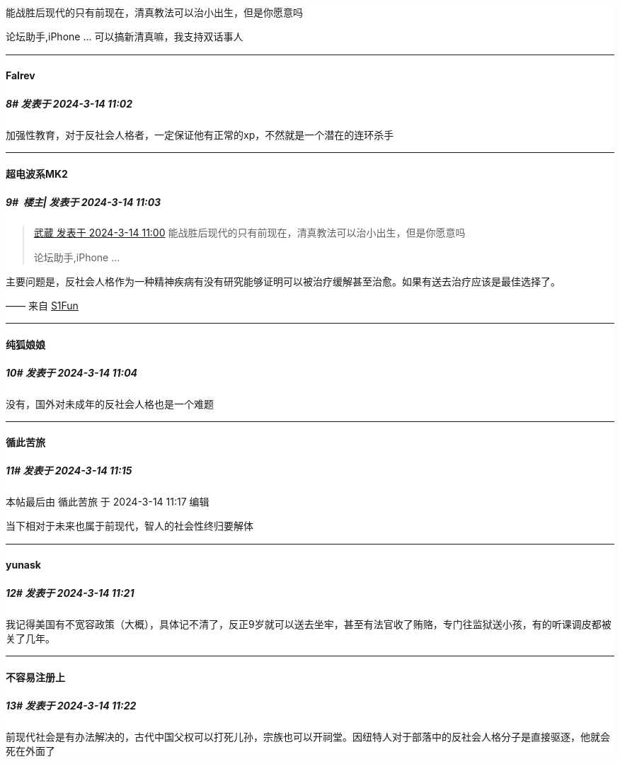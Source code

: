 能战胜后现代的只有前现在，清真教法可以治小出生，但是你愿意吗

论坛助手,iPhone ...</blockquote>
可以搞新清真嘛，我支持双话事人

*****

####  Falrev  
##### 8#       发表于 2024-3-14 11:02

加强性教育，对于反社会人格者，一定保证他有正常的xp，不然就是一个潜在的连环杀手

*****

####  超电波系MK2  
##### 9#         楼主| 发表于 2024-3-14 11:03

<blockquote><a href="httphttps://bbs.saraba1st.com/2b/forum.php?mod=redirect&amp;goto=findpost&amp;pid=64249407&amp;ptid=2175465" target="_blank">武蔵 发表于 2024-3-14 11:00</a>
能战胜后现代的只有前现在，清真教法可以治小出生，但是你愿意吗

论坛助手,iPhone ...</blockquote>
主要问题是，反社会人格作为一种精神疾病有没有研究能够证明可以被治疗缓解甚至治愈。如果有送去治疗应该是最佳选择了。

—— 来自 [S1Fun](https://s1fun.koalcat.com)

*****

####  纯狐娘娘  
##### 10#       发表于 2024-3-14 11:04

没有，国外对未成年的反社会人格也是一个难题

*****

####  循此苦旅  
##### 11#       发表于 2024-3-14 11:15

 本帖最后由 循此苦旅 于 2024-3-14 11:17 编辑 

当下相对于未来也属于前现代，智人的社会性终归要解体

*****

####  yunask  
##### 12#       发表于 2024-3-14 11:21

我记得美国有不宽容政策（大概），具体记不清了，反正9岁就可以送去坐牢，甚至有法官收了贿赂，专门往监狱送小孩，有的听课调皮都被关了几年。

*****

####  不容易注册上  
##### 13#       发表于 2024-3-14 11:22

前现代社会是有办法解决的，古代中国父权可以打死儿孙，宗族也可以开祠堂。因纽特人对于部落中的反社会人格分子是直接驱逐，他就会死在外面了
